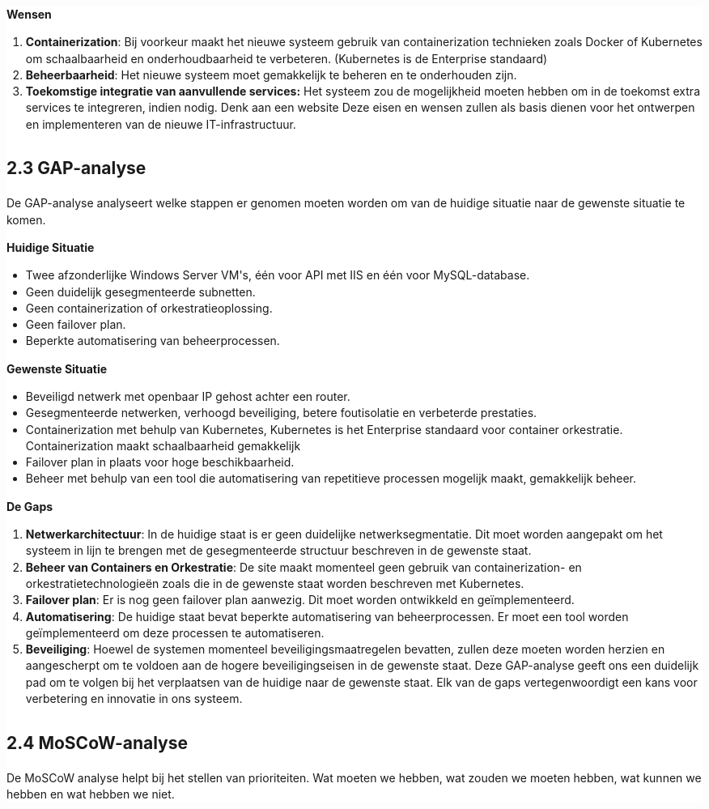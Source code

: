 **Wensen**
1. **Containerization**: Bij voorkeur maakt het nieuwe systeem gebruik van containerization technieken zoals Docker of Kubernetes om schaalbaarheid en onderhoudbaarheid te verbeteren. (Kubernetes is de Enterprise standaard)
2. **Beheerbaarheid**: Het nieuwe systeem moet gemakkelijk te beheren en te onderhouden zijn.
3. **Toekomstige integratie van aanvullende services:** Het systeem zou de mogelijkheid moeten hebben om in de toekomst extra services te integreren, indien nodig. Denk aan een website
Deze eisen en wensen zullen als basis dienen voor het ontwerpen en implementeren van de nieuwe IT-infrastructuur.

<div style="page-break-after: always;"></div>

## 2.3 GAP-analyse
De GAP-analyse analyseert welke stappen er genomen moeten worden om van de huidige situatie naar de gewenste situatie te komen.

**Huidige Situatie**
- Twee afzonderlijke Windows Server VM's, één voor API met IIS en één voor MySQL-database.
- Geen duidelijk gesegmenteerde subnetten.
- Geen containerization of orkestratieoplossing.
- Geen failover plan.
- Beperkte automatisering van beheerprocessen.

**Gewenste Situatie**
- Beveiligd netwerk met openbaar IP gehost achter een router.  
- Gesegmenteerde netwerken, verhoogd beveiliging, betere foutisolatie en verbeterde prestaties.
- Containerization met behulp van Kubernetes, Kubernetes is het Enterprise standaard voor container orkestratie. Containerization maakt schaalbaarheid gemakkelijk
- Failover plan in plaats voor hoge beschikbaarheid.
- Beheer met behulp van een tool die automatisering van repetitieve processen mogelijk maakt, gemakkelijk beheer.

**De Gaps**
1. **Netwerkarchitectuur**: In de huidige staat is er geen duidelijke netwerksegmentatie. Dit moet worden aangepakt om het systeem in lijn te brengen met de gesegmenteerde structuur beschreven in de gewenste staat.
2. **Beheer van Containers en Orkestratie**: De site maakt momenteel geen gebruik van containerization- en orkestratietechnologieën zoals die in de gewenste staat worden beschreven met Kubernetes.
3. **Failover plan**: Er is nog geen failover plan aanwezig. Dit moet worden ontwikkeld en geïmplementeerd.
4. **Automatisering**: De huidige staat bevat beperkte automatisering van beheerprocessen. Er moet een tool worden geïmplementeerd om deze processen te automatiseren.
5. **Beveiliging**: Hoewel de systemen momenteel beveiligingsmaatregelen bevatten, zullen deze moeten worden herzien en aangescherpt om te voldoen aan de hogere beveiligingseisen in de gewenste staat.
Deze GAP-analyse geeft ons een duidelijk pad om te volgen bij het verplaatsen van de huidige naar de gewenste staat. Elk van de gaps vertegenwoordigt een kans voor verbetering en innovatie in ons systeem.

<div style="page-break-after: always;"></div>

## 2.4 MoSCoW-analyse
De MoSCoW analyse helpt bij het stellen van prioriteiten. Wat moeten we hebben, wat zouden we moeten hebben, wat kunnen we hebben en wat hebben we niet.
